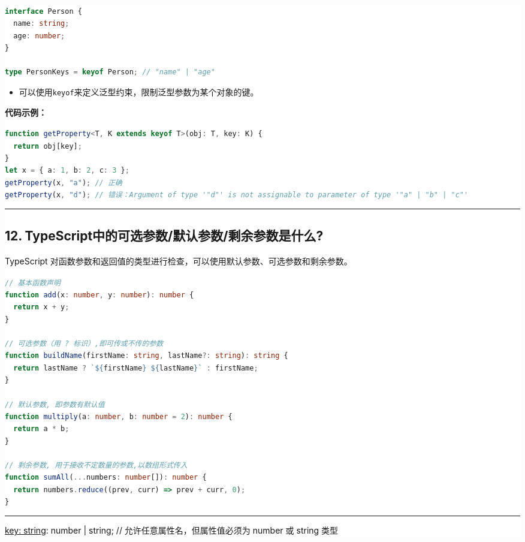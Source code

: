 ```ts
interface Person {
  name: string;
  age: number;
}

type PersonKeys = keyof Person; // "name" | "age"

```

+   可以使用`keyof`来定义泛型约束，限制泛型参数为某个对象的键。

**代码示例：**

```ts
function getProperty<T, K extends keyof T>(obj: T, key: K) {
  return obj[key];
}
let x = { a: 1, b: 2, c: 3 };
getProperty(x, "a"); // 正确
getProperty(x, "d"); // 错误：Argument of type '"d"' is not assignable to parameter of type '"a" | "b" | "c"'
```


---

## 12. TypeScript中的可选参数/默认参数/剩余参数是什么?

TypeScript 对函数参数和返回值的类型进行检查，可以使用默认参数、可选参数和剩余参数。

```typescript
// 基本函数声明
function add(x: number, y: number): number {
  return x + y;
}

// 可选参数（用 ? 标识）,即可传或不传的参数
function buildName(firstName: string, lastName?: string): string {
  return lastName ? `${firstName} ${lastName}` : firstName;
}

// 默认参数, 即参数有默认值
function multiply(a: number, b: number = 2): number {
  return a * b;
}

// 剩余参数, 用于接收不定数量的参数,以数组形式传入
function sumAll(...numbers: number[]): number {
  return numbers.reduce((prev, curr) => prev + curr, 0);
}
```

---


  [index: number]: string;
  [key: string]: string;
 [key: string]: number | string; // 允许任意属性名，但属性值必须为 number 或 string 类型